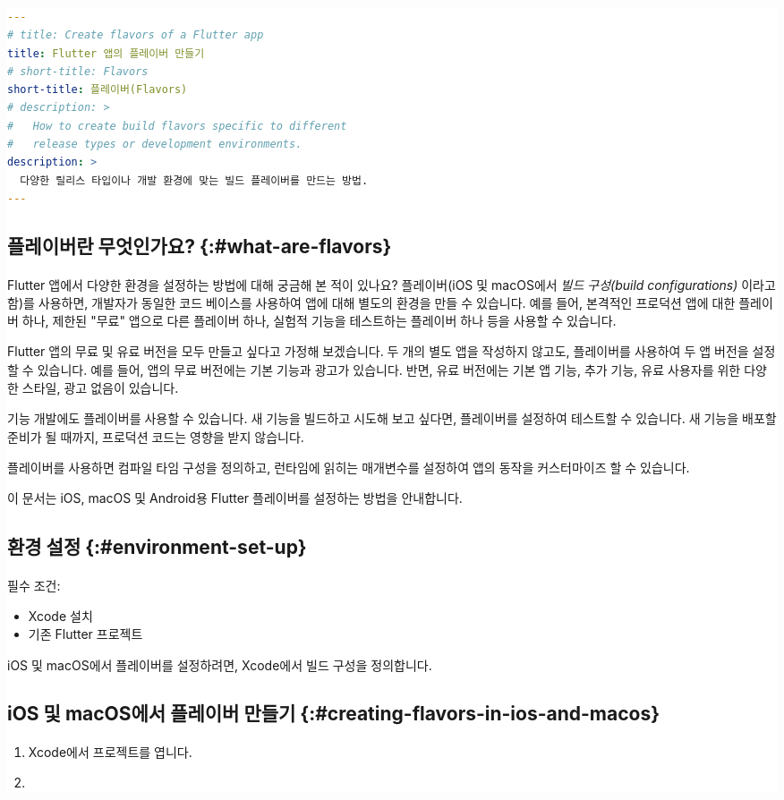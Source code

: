 ```yaml
---
# title: Create flavors of a Flutter app
title: Flutter 앱의 플레이버 만들기
# short-title: Flavors
short-title: 플레이버(Flavors)
# description: >
#   How to create build flavors specific to different
#   release types or development environments.
description: >
  다양한 릴리스 타입이나 개발 환경에 맞는 빌드 플레이버를 만드는 방법.
---
```


## 플레이버란 무엇인가요? {:#what-are-flavors}

Flutter 앱에서 다양한 환경을 설정하는 방법에 대해 궁금해 본 적이 있나요? 
플레이버(iOS 및 macOS에서 _빌드 구성(build configurations)_ 이라고 함)를 사용하면, 
개발자가 동일한 코드 베이스를 사용하여 앱에 대해 별도의 환경을 만들 수 있습니다. 
예를 들어, 본격적인 프로덕션 앱에 대한 플레이버 하나, 
제한된 "무료" 앱으로 다른 플레이버 하나, 실험적 기능을 테스트하는 플레이버 하나 등을 사용할 수 있습니다.

Flutter 앱의 무료 및 유료 버전을 모두 만들고 싶다고 가정해 보겠습니다. 
두 개의 별도 앱을 작성하지 않고도, 플레이버를 사용하여 두 앱 버전을 설정할 수 있습니다. 
예를 들어, 앱의 무료 버전에는 기본 기능과 광고가 있습니다. 
반면, 유료 버전에는 기본 앱 기능, 추가 기능, 유료 사용자를 위한 다양한 스타일, 광고 없음이 있습니다.

기능 개발에도 플레이버를 사용할 수 있습니다. 
새 기능을 빌드하고 시도해 보고 싶다면, 플레이버를 설정하여 테스트할 수 있습니다. 
새 기능을 배포할 준비가 될 때까지, 프로덕션 코드는 영향을 받지 않습니다.

플레이버를 사용하면 컴파일 타임 구성을 정의하고, 
런타임에 읽히는 매개변수를 설정하여 앱의 동작을 커스터마이즈 할 수 있습니다.

이 문서는 iOS, macOS 및 Android용 Flutter 플레이버를 설정하는 방법을 안내합니다.

## 환경 설정 {:#environment-set-up}

필수 조건:

* Xcode 설치
* 기존 Flutter 프로젝트

iOS 및 macOS에서 플레이버를 설정하려면, Xcode에서 빌드 구성을 정의합니다.

## iOS 및 macOS에서 플레이버 만들기 {:#creating-flavors-in-ios-and-macos}

<ol>
<li>

Xcode에서 프로젝트를 엽니다.

</li>
<li>
